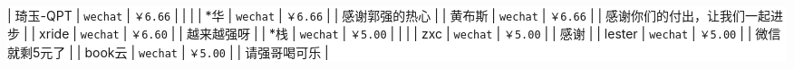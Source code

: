 | 琦玉-QPT | `wechat` | `￥6.66` |  |  |
| \*华 | `wechat` | `￥6.66` |  | 感谢郭强的热心 |
| 黄布斯 | `wechat` | `￥6.66` |  | 感谢你们的付出，让我们一起进步 |
| xride | `wechat` | `￥6.60` |  | 越来越强呀 |
| \*栈 | `wechat` | `￥5.00` |  |  |
| zxc | `wechat` | `￥5.00` |  | 感谢 |
| lester | `wechat` | `￥5.00` |  | 微信就剩5元了 |
| book云 | `wechat` | `￥5.00` |  | 请强哥喝可乐 |